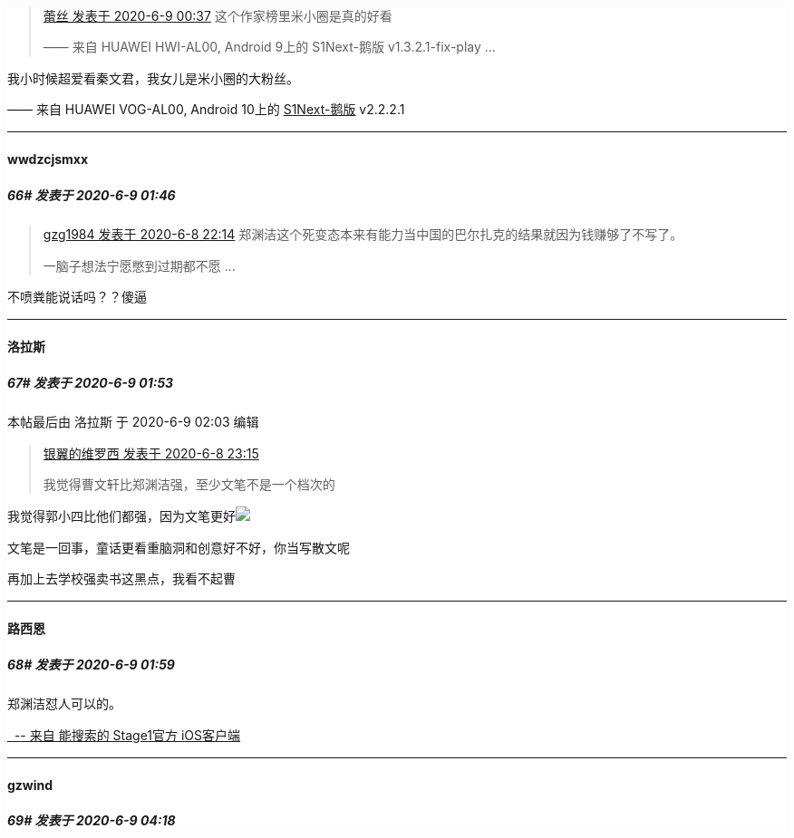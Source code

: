 <blockquote><a href="httphttps://bbs.saraba1st.com/2b/forum.php?mod=redirect&amp;goto=findpost&amp;pid=47728177&amp;ptid=1940461" target="_blank">蕾丝 发表于 2020-6-9 00:37</a>
这个作家榜里米小圈是真的好看

—— 来自 HUAWEI HWI-AL00, Android 9上的 S1Next-鹅版 v1.3.2.1-fix-play ...</blockquote>
我小时候超爱看秦文君，我女儿是米小圈的大粉丝。

—— 来自 HUAWEI VOG-AL00, Android 10上的 [S1Next-鹅版](https://github.com/ykrank/S1-Next/releases) v2.2.2.1


-----

####  wwdzcjsmxx  
##### 66#       发表于 2020-6-9 01:46


<blockquote><a href="httphttps://bbs.saraba1st.com/2b/forum.php?mod=redirect&amp;goto=findpost&amp;pid=47726641&amp;ptid=1940461" target="_blank">gzg1984 发表于 2020-6-8 22:14</a>
郑渊洁这个死变态本来有能力当中国的巴尔扎克的结果就因为钱赚够了不写了。

一脑子想法宁愿憋到过期都不愿 ...</blockquote>
不喷粪能说话吗？？傻逼


-----

####  洛拉斯  
##### 67#       发表于 2020-6-9 01:53


 本帖最后由 洛拉斯 于 2020-6-9 02:03 编辑 
<blockquote><a href="httphttps://bbs.saraba1st.com/2b/forum.php?mod=redirect&amp;goto=findpost&amp;pid=47727343&amp;ptid=1940461" target="_blank">银翼的维罗西 发表于 2020-6-8 23:15</a>

我觉得曹文轩比郑渊洁强，至少文笔不是一个档次的</blockquote>
我觉得郭小四比他们都强，因为文笔更好<img src="https://static.saraba1st.com/image/smiley/face2017/037.png" referrerpolicy="no-referrer">


文笔是一回事，童话更看重脑洞和创意好不好，你当写散文呢


再加上去学校强卖书这黑点，我看不起曹


-----

####  路西恩  
##### 68#       发表于 2020-6-9 01:59


郑渊洁怼人可以的。

[  -- 来自 能搜索的 Stage1官方 iOS客户端](https://itunes.apple.com/fi/app/saraba1st/id1221237470?mt=8)


-----

####  gzwind  
##### 69#       发表于 2020-6-9 04:18
